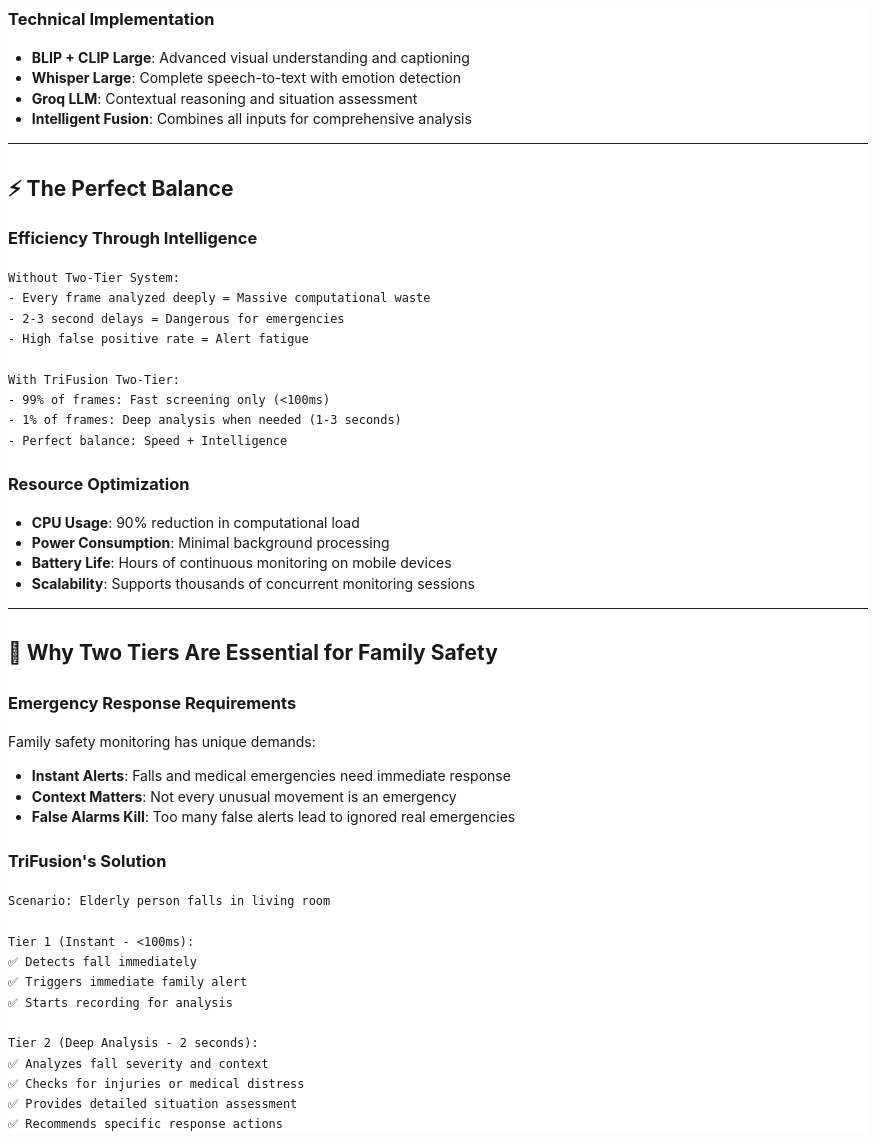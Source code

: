 ### Technical Implementation
- **BLIP + CLIP Large**: Advanced visual understanding and captioning
- **Whisper Large**: Complete speech-to-text with emotion detection
- **Groq LLM**: Contextual reasoning and situation assessment
- **Intelligent Fusion**: Combines all inputs for comprehensive analysis

---

## ⚡ The Perfect Balance

### Efficiency Through Intelligence
```
Without Two-Tier System:
- Every frame analyzed deeply = Massive computational waste
- 2-3 second delays = Dangerous for emergencies
- High false positive rate = Alert fatigue

With TriFusion Two-Tier:
- 99% of frames: Fast screening only (<100ms)
- 1% of frames: Deep analysis when needed (1-3 seconds)
- Perfect balance: Speed + Intelligence
```

### Resource Optimization
- **CPU Usage**: 90% reduction in computational load
- **Power Consumption**: Minimal background processing
- **Battery Life**: Hours of continuous monitoring on mobile devices
- **Scalability**: Supports thousands of concurrent monitoring sessions

---

## 🎯 Why Two Tiers Are Essential for Family Safety

### Emergency Response Requirements
Family safety monitoring has unique demands:
- **Instant Alerts**: Falls and medical emergencies need immediate response
- **Context Matters**: Not every unusual movement is an emergency
- **False Alarms Kill**: Too many false alerts lead to ignored real emergencies

### TriFusion's Solution
```
Scenario: Elderly person falls in living room

Tier 1 (Instant - <100ms):
✅ Detects fall immediately
✅ Triggers immediate family alert
✅ Starts recording for analysis

Tier 2 (Deep Analysis - 2 seconds):
✅ Analyzes fall severity and context
✅ Checks for injuries or medical distress
✅ Provides detailed situation assessment
✅ Recommends specific response actions
```
